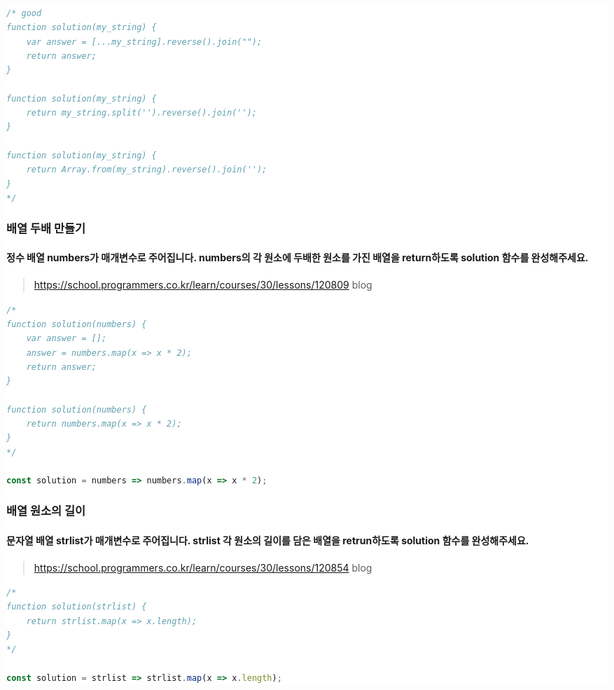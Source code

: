 ```javascript
/* good
function solution(my_string) {
    var answer = [...my_string].reverse().join("");
    return answer;
}

function solution(my_string) {
    return my_string.split('').reverse().join('');
}

function solution(my_string) {
    return Array.from(my_string).reverse().join('');
}
*/
```

### 배열 두배 만들기
#### 정수 배열 numbers가 매개변수로 주어집니다. numbers의 각 원소에 두배한 원소를 가진 배열을 return하도록 solution 함수를 완성해주세요.
> https://school.programmers.co.kr/learn/courses/30/lessons/120809
> blog
```javascript
/*
function solution(numbers) {
    var answer = [];
    answer = numbers.map(x => x * 2);
    return answer;
}

function solution(numbers) {
    return numbers.map(x => x * 2);
}
*/

const solution = numbers => numbers.map(x => x * 2);
```

### 배열 원소의 길이 
#### 문자열 배열 strlist가 매개변수로 주어집니다. strlist 각 원소의 길이를 담은 배열을 retrun하도록 solution 함수를 완성해주세요.
> https://school.programmers.co.kr/learn/courses/30/lessons/120854
> blog
```javascript
/*
function solution(strlist) {
    return strlist.map(x => x.length);
}
*/

const solution = strlist => strlist.map(x => x.length);
```

